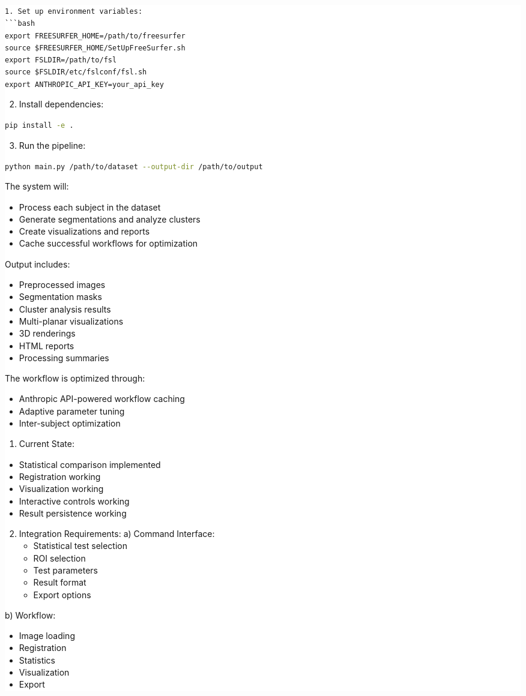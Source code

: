 ```
1. Set up environment variables:
```bash
export FREESURFER_HOME=/path/to/freesurfer
source $FREESURFER_HOME/SetUpFreeSurfer.sh
export FSLDIR=/path/to/fsl
source $FSLDIR/etc/fslconf/fsl.sh
export ANTHROPIC_API_KEY=your_api_key
```

2. Install dependencies:
```bash
pip install -e .
```

3. Run the pipeline:
```bash
python main.py /path/to/dataset --output-dir /path/to/output
```

The system will:
- Process each subject in the dataset
- Generate segmentations and analyze clusters
- Create visualizations and reports
- Cache successful workflows for optimization

Output includes:
- Preprocessed images
- Segmentation masks
- Cluster analysis results
- Multi-planar visualizations
- 3D renderings
- HTML reports
- Processing summaries

The workflow is optimized through:
- Anthropic API-powered workflow caching
- Adaptive parameter tuning
- Inter-subject optimization

1. Current State:
- Statistical comparison implemented
- Registration working
- Visualization working
- Interactive controls working
- Result persistence working

2. Integration Requirements:
a) Command Interface:
   - Statistical test selection
   - ROI selection
   - Test parameters
   - Result format
   - Export options

b) Workflow:
   - Image loading
   - Registration
   - Statistics
   - Visualization
   - Export
